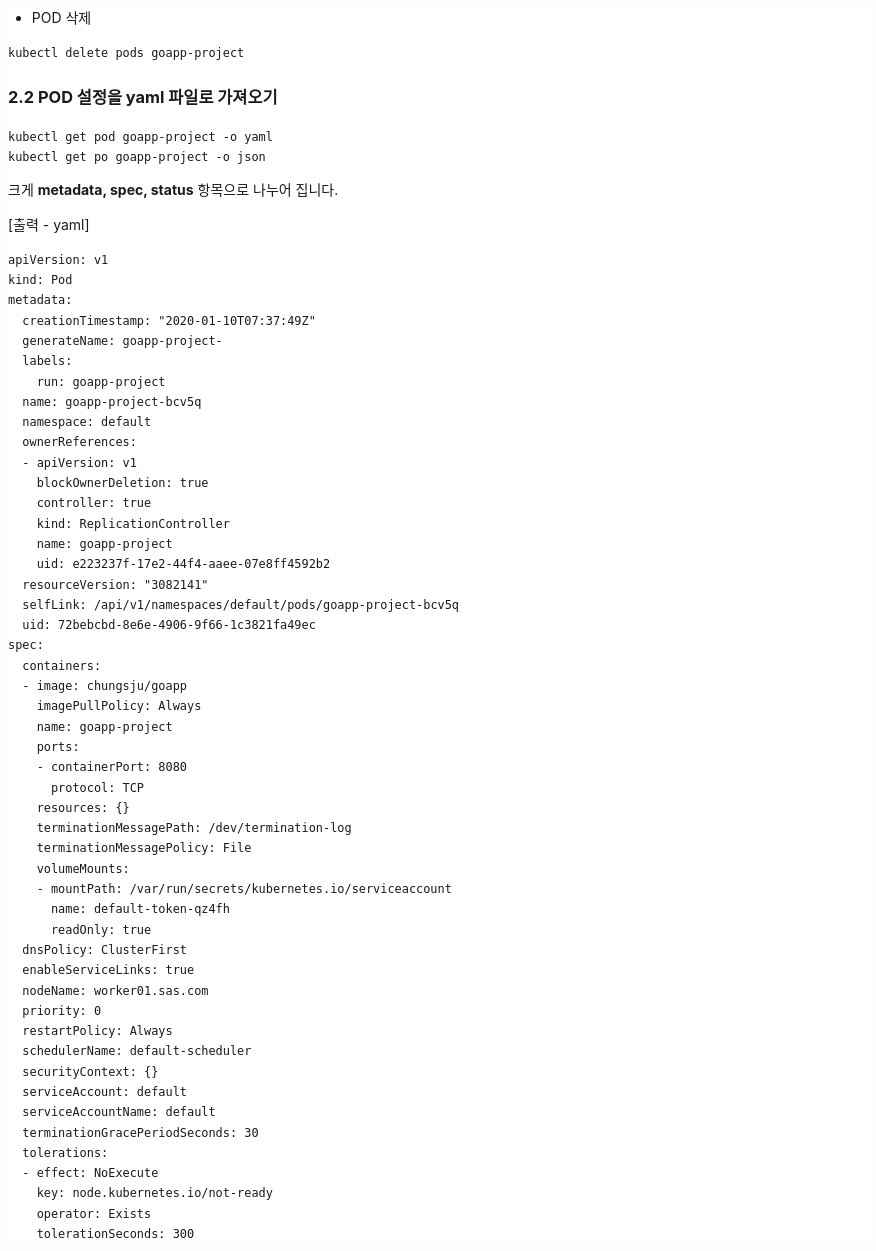 - POD 삭제

```{bash}
kubectl delete pods goapp-project
```

### 2.2 POD 설정을 yaml 파일로 가져오기

```{bash}
kubectl get pod goapp-project -o yaml
kubectl get po goapp-project -o json
```

크게 **metadata, spec, status** 항목으로 나누어 집니다.

[출력 - yaml]

```{yaml}
apiVersion: v1
kind: Pod
metadata:
  creationTimestamp: "2020-01-10T07:37:49Z"
  generateName: goapp-project-
  labels:
    run: goapp-project
  name: goapp-project-bcv5q
  namespace: default
  ownerReferences:
  - apiVersion: v1
    blockOwnerDeletion: true
    controller: true
    kind: ReplicationController
    name: goapp-project
    uid: e223237f-17e2-44f4-aaee-07e8ff4592b2
  resourceVersion: "3082141"
  selfLink: /api/v1/namespaces/default/pods/goapp-project-bcv5q
  uid: 72bebcbd-8e6e-4906-9f66-1c3821fa49ec
spec:
  containers:
  - image: chungsju/goapp
    imagePullPolicy: Always
    name: goapp-project
    ports:
    - containerPort: 8080
      protocol: TCP
    resources: {}
    terminationMessagePath: /dev/termination-log
    terminationMessagePolicy: File
    volumeMounts:
    - mountPath: /var/run/secrets/kubernetes.io/serviceaccount
      name: default-token-qz4fh
      readOnly: true
  dnsPolicy: ClusterFirst
  enableServiceLinks: true
  nodeName: worker01.sas.com
  priority: 0
  restartPolicy: Always
  schedulerName: default-scheduler
  securityContext: {}
  serviceAccount: default
  serviceAccountName: default
  terminationGracePeriodSeconds: 30
  tolerations:
  - effect: NoExecute
    key: node.kubernetes.io/not-ready
    operator: Exists
    tolerationSeconds: 300
```